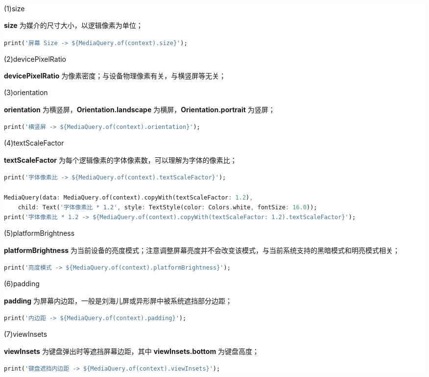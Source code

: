
(1)size

 **size** 为媒介的尺寸大小，以逻辑像素为单位；

```dart
print('屏幕 Size -> ${MediaQuery.of(context).size}');
```



(2)devicePixelRatio

   **devicePixelRatio** 为像素密度；与设备物理像素有关，与横竖屏等无关；



(3)orientation

   **orientation** 为横竖屏，**Orientation.landscape** 为横屏，**Orientation.portrait** 为竖屏；

```dart
print('横竖屏 -> ${MediaQuery.of(context).orientation}');
```



(4)textScaleFactor

   **textScaleFactor** 为每个逻辑像素的字体像素数，可以理解为字体的像素比；

```dart
print('字体像素比 -> ${MediaQuery.of(context).textScaleFactor}');

MediaQuery(data: MediaQuery.of(context).copyWith(textScaleFactor: 1.2),
    child: Text('字体像素比 * 1.2', style: TextStyle(color: Colors.white, fontSize: 16.0));
print('字体像素比 * 1.2 -> ${MediaQuery.of(context).copyWith(textScaleFactor: 1.2).textScaleFactor}');
```



(5)platformBrightness

   **platformBrightness** 为当前设备的亮度模式；注意调整屏幕亮度并不会改变该模式，与当前系统支持的黑暗模式和明亮模式相关；

```dart
print('亮度模式 -> ${MediaQuery.of(context).platformBrightness}');
```



(6)padding

   **padding** 为屏幕内边距，一般是刘海儿屏或异形屏中被系统遮挡部分边距；

```dart
print('内边距 -> ${MediaQuery.of(context).padding}');
```



(7)viewInsets

   **viewInsets** 为键盘弹出时等遮挡屏幕边距，其中 **viewInsets.bottom** 为键盘高度；

```dart
print('键盘遮挡内边距 -> ${MediaQuery.of(context).viewInsets}');
```
